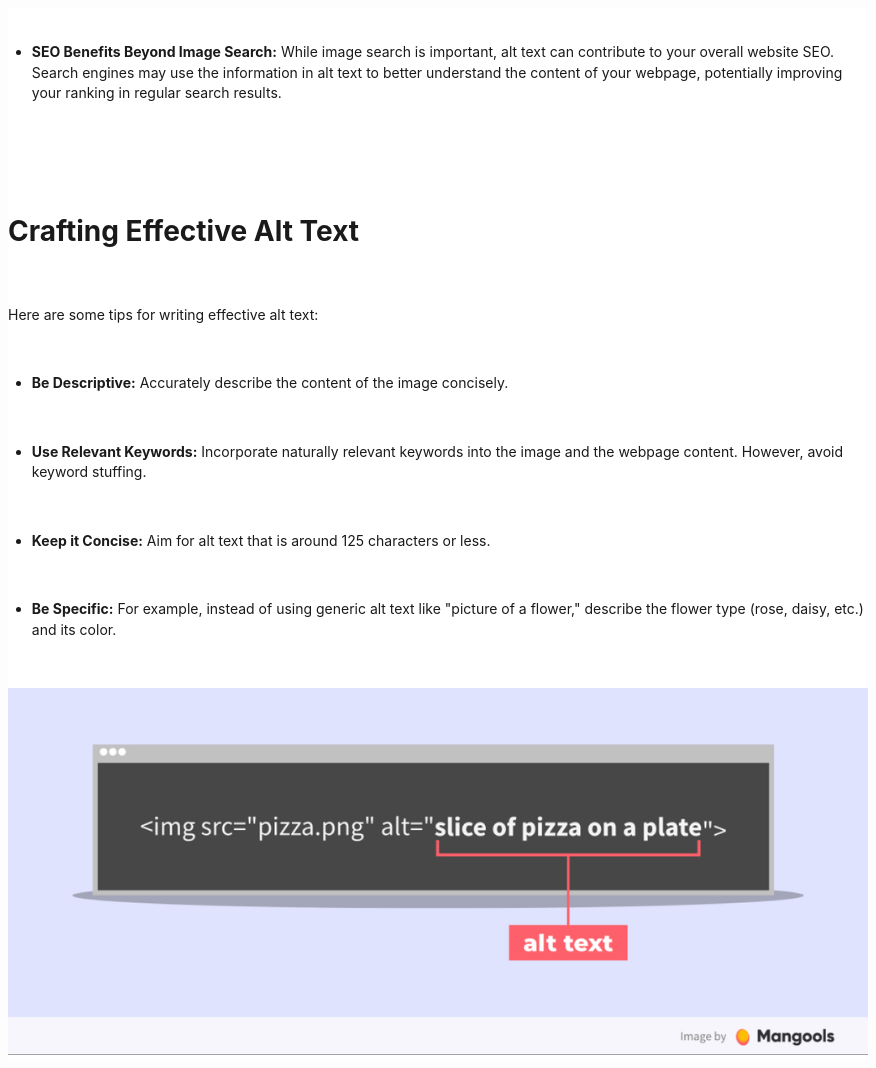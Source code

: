 &nbsp;

-   **SEO Benefits Beyond Image Search:** While image search is important, alt text can contribute to your overall website SEO. Search engines may use the information in alt text to better understand the content of your webpage, potentially improving your ranking in regular search results.

&nbsp;

&nbsp;

# Crafting Effective Alt Text

&nbsp;

Here are some tips for writing effective alt text:

&nbsp;

-   **Be Descriptive:** Accurately describe the content of the image concisely.

&nbsp;

-   **Use Relevant Keywords:** Incorporate naturally relevant keywords into the image and the webpage content. However, avoid keyword stuffing.

&nbsp;

-   **Keep it Concise:** Aim for alt text that is around 125 characters or less.

&nbsp;

-   **Be Specific:** For example, instead of using generic alt text like "picture of a flower," describe the flower type (rose, daisy, etc.) and its color.

&nbsp;

![seo](https://raw.githubusercontent.com/brianhorizongrt/devlog/main/seo-web-design-driving-traffic-and-boosting-rankings/11.jpeg)
